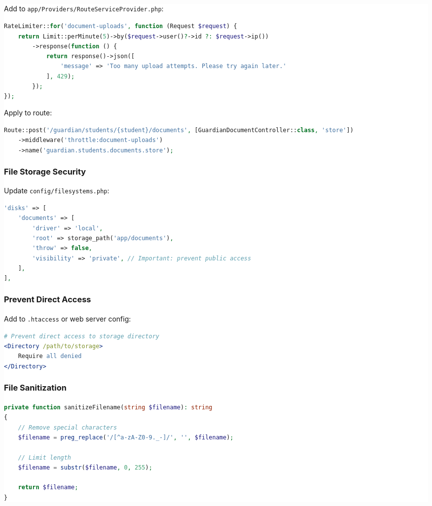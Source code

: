 Add to `app/Providers/RouteServiceProvider.php`:

```php
RateLimiter::for('document-uploads', function (Request $request) {
    return Limit::perMinute(5)->by($request->user()?->id ?: $request->ip())
        ->response(function () {
            return response()->json([
                'message' => 'Too many upload attempts. Please try again later.'
            ], 429);
        });
});
```

Apply to route:

```php
Route::post('/guardian/students/{student}/documents', [GuardianDocumentController::class, 'store'])
    ->middleware('throttle:document-uploads')
    ->name('guardian.students.documents.store');
```

### File Storage Security

Update `config/filesystems.php`:

```php
'disks' => [
    'documents' => [
        'driver' => 'local',
        'root' => storage_path('app/documents'),
        'throw' => false,
        'visibility' => 'private', // Important: prevent public access
    ],
],
```

### Prevent Direct Access

Add to `.htaccess` or web server config:

```apache
# Prevent direct access to storage directory
<Directory /path/to/storage>
    Require all denied
</Directory>
```

### File Sanitization

```php
private function sanitizeFilename(string $filename): string
{
    // Remove special characters
    $filename = preg_replace('/[^a-zA-Z0-9._-]/', '', $filename);

    // Limit length
    $filename = substr($filename, 0, 255);

    return $filename;
}
```
